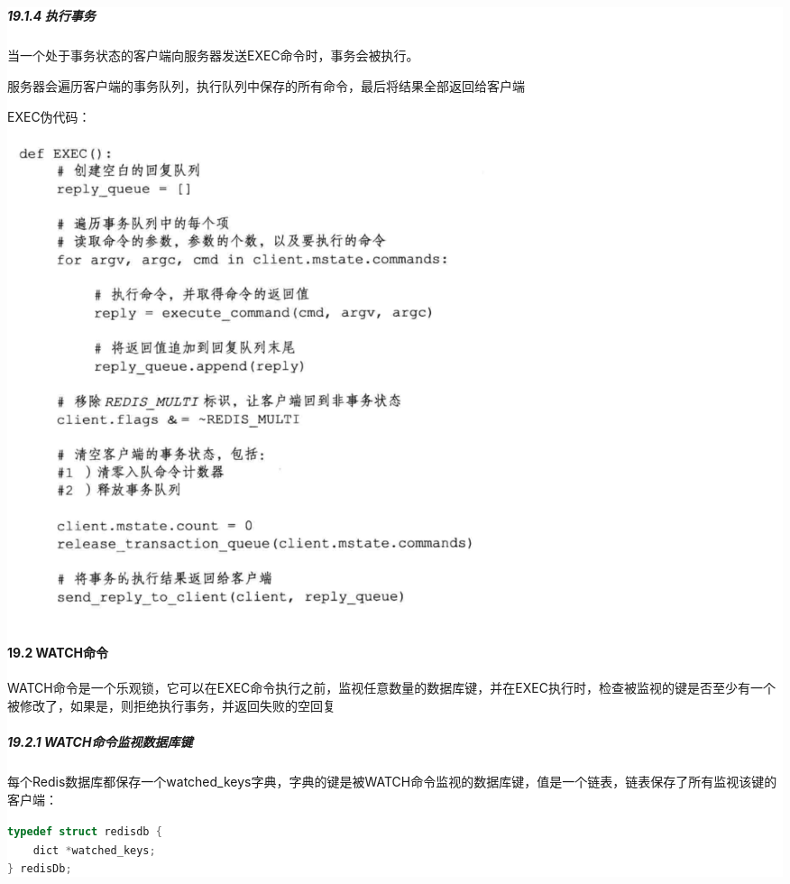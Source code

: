 ##### 19.1.4 执行事务

当一个处于事务状态的客户端向服务器发送EXEC命令时，事务会被执行。

服务器会遍历客户端的事务队列，执行队列中保存的所有命令，最后将结果全部返回给客户端

EXEC伪代码：

<img src="Redis设计与实现——笔记.assets/image-20210416135139177.png" alt="image-20210416135139177" style="zoom:80%;" />

#### 19.2 WATCH命令

WATCH命令是一个乐观锁，它可以在EXEC命令执行之前，监视任意数量的数据库键，并在EXEC执行时，检查被监视的键是否至少有一个被修改了，如果是，则拒绝执行事务，并返回失败的空回复

##### 19.2.1 WATCH命令监视数据库键

每个Redis数据库都保存一个watched_keys字典，字典的键是被WATCH命令监视的数据库键，值是一个链表，链表保存了所有监视该键的客户端：

```c
typedef struct redisdb {
    dict *watched_keys;
} redisDb;
```
